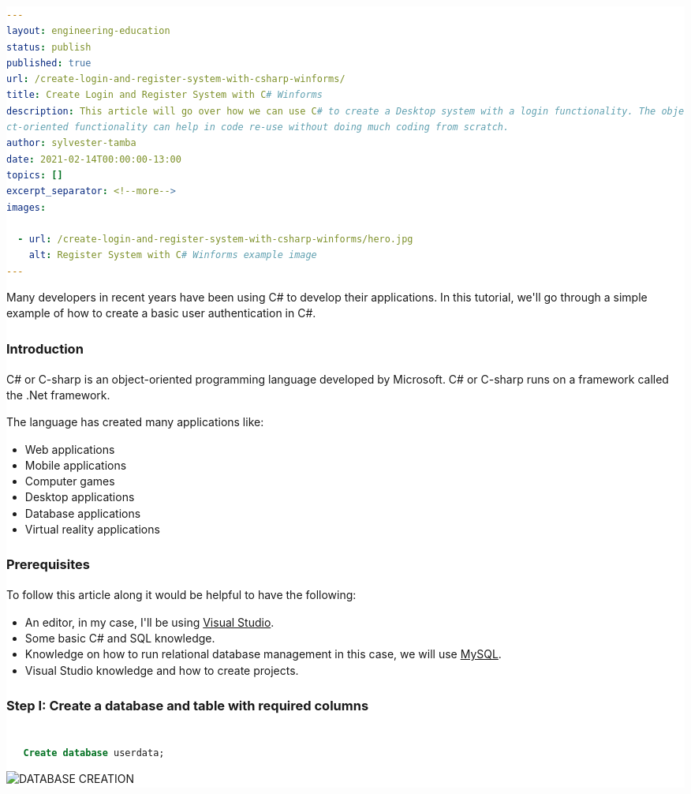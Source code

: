 ```yaml
---
layout: engineering-education
status: publish
published: true
url: /create-login-and-register-system-with-csharp-winforms/
title: Create Login and Register System with C# Winforms
description: This article will go over how we can use C# to create a Desktop system with a login functionality. The object-oriented functionality can help in code re-use without doing much coding from scratch.
author: sylvester-tamba
date: 2021-02-14T00:00:00-13:00
topics: []
excerpt_separator: <!--more-->
images:

  - url: /create-login-and-register-system-with-csharp-winforms/hero.jpg
    alt: Register System with C# Winforms example image
---
```

Many developers in recent years have been using C# to develop their applications. In this tutorial, we'll go through a simple example of how to create a basic user authentication in C#. 

### Introduction
C# or C-sharp is an object-oriented programming language developed by Microsoft. C# or C-sharp runs on a framework called the .Net framework. 

The language has created many applications like:
- Web applications
- Mobile applications
- Computer games
- Desktop applications
- Database applications
- Virtual reality applications

### Prerequisites
To follow this article along it would be helpful to have the following:
- An editor, in my case, I'll be using [Visual Studio](https://visualstudio.microsoft.com/vs/).
- Some basic C# and SQL knowledge.
- Knowledge on how to run relational database management in this case, we will use [MySQL](https://www.mysql.com/).
- Visual Studio knowledge and how to create projects.

### Step I: Create a database and table with required columns
```sql

   Create database userdata;
```

![DATABASE CREATION](/create-login-and-register-system-with-csharp-winforms/create-db-cmd.PNG)
